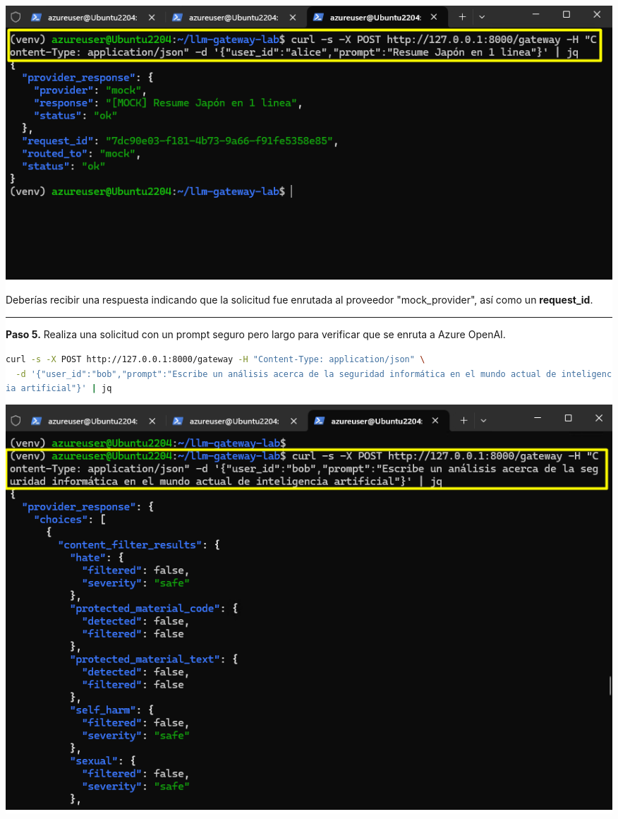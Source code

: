 ![labimage](../images/3Capitulo1Lab19.png)

Deberías recibir una respuesta indicando que la solicitud fue enrutada al proveedor "mock_provider", así como un **request_id**. 

---

**Paso 5.** Realiza una solicitud con un prompt seguro pero largo para verificar que se enruta a Azure OpenAI.

```bash
curl -s -X POST http://127.0.0.1:8000/gateway -H "Content-Type: application/json" \
  -d '{"user_id":"bob","prompt":"Escribe un análisis acerca de la seguridad informática en el mundo actual de inteligencia artificial"}' | jq
```

![labimage](../images/3Capitulo1Lab20.png)